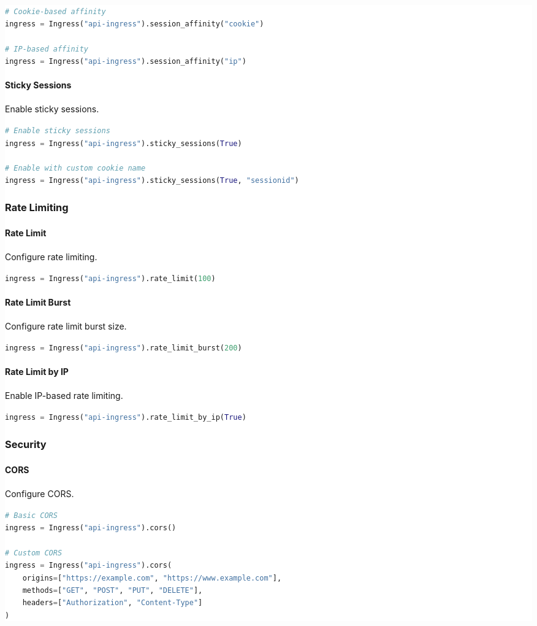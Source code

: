 ```python
# Cookie-based affinity
ingress = Ingress("api-ingress").session_affinity("cookie")

# IP-based affinity
ingress = Ingress("api-ingress").session_affinity("ip")
```

#### Sticky Sessions
Enable sticky sessions.

```python
# Enable sticky sessions
ingress = Ingress("api-ingress").sticky_sessions(True)

# Enable with custom cookie name
ingress = Ingress("api-ingress").sticky_sessions(True, "sessionid")
```

### Rate Limiting

#### Rate Limit
Configure rate limiting.

```python
ingress = Ingress("api-ingress").rate_limit(100)
```

#### Rate Limit Burst
Configure rate limit burst size.

```python
ingress = Ingress("api-ingress").rate_limit_burst(200)
```

#### Rate Limit by IP
Enable IP-based rate limiting.

```python
ingress = Ingress("api-ingress").rate_limit_by_ip(True)
```

### Security

#### CORS
Configure CORS.

```python
# Basic CORS
ingress = Ingress("api-ingress").cors()

# Custom CORS
ingress = Ingress("api-ingress").cors(
    origins=["https://example.com", "https://www.example.com"],
    methods=["GET", "POST", "PUT", "DELETE"],
    headers=["Authorization", "Content-Type"]
)
```
